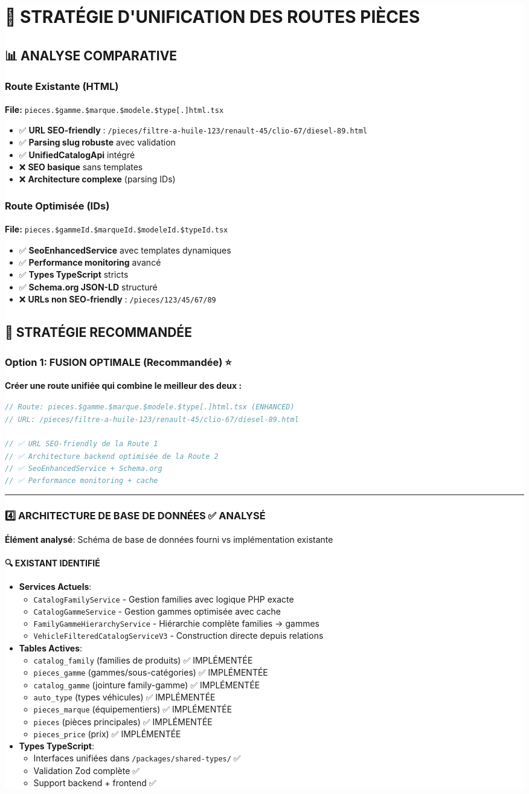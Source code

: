 # 🚀 STRATÉGIE D'UNIFICATION DES ROUTES PIÈCES

## 📊 ANALYSE COMPARATIVE

### Route Existante (HTML)
**File:** `pieces.$gamme.$marque.$modele.$type[.]html.tsx`
- ✅ **URL SEO-friendly** : `/pieces/filtre-a-huile-123/renault-45/clio-67/diesel-89.html`
- ✅ **Parsing slug robuste** avec validation
- ✅ **UnifiedCatalogApi** intégré
- ❌ **SEO basique** sans templates
- ❌ **Architecture complexe** (parsing IDs)

### Route Optimisée (IDs)
**File:** `pieces.$gammeId.$marqueId.$modeleId.$typeId.tsx`
- ✅ **SeoEnhancedService** avec templates dynamiques
- ✅ **Performance monitoring** avancé
- ✅ **Types TypeScript** stricts
- ✅ **Schema.org JSON-LD** structuré
- ❌ **URLs non SEO-friendly** : `/pieces/123/45/67/89`

## 🎯 STRATÉGIE RECOMMANDÉE

### Option 1: FUSION OPTIMALE (Recommandée) ⭐
**Créer une route unifiée qui combine le meilleur des deux :**

```typescript
// Route: pieces.$gamme.$marque.$modele.$type[.]html.tsx (ENHANCED)
// URL: /pieces/filtre-a-huile-123/renault-45/clio-67/diesel-89.html

// ✅ URL SEO-friendly de la Route 1
// ✅ Architecture backend optimisée de la Route 2
// ✅ SeoEnhancedService + Schema.org
// ✅ Performance monitoring + cache
```

---

### 4️⃣ **ARCHITECTURE DE BASE DE DONNÉES** ✅ ANALYSÉ
**Élément analysé**: Schéma de base de données fourni vs implémentation existante

#### **🔍 EXISTANT IDENTIFIÉ**
- **Services Actuels**: 
  - `CatalogFamilyService` - Gestion families avec logique PHP exacte
  - `CatalogGammeService` - Gestion gammes optimisée avec cache
  - `FamilyGammeHierarchyService` - Hiérarchie complète families → gammes
  - `VehicleFilteredCatalogServiceV3` - Construction directe depuis relations
- **Tables Actives**: 
  - `catalog_family` (families de produits) ✅ IMPLÉMENTÉE
  - `pieces_gamme` (gammes/sous-catégories) ✅ IMPLÉMENTÉE  
  - `catalog_gamme` (jointure family-gamme) ✅ IMPLÉMENTÉE
  - `auto_type` (types véhicules) ✅ IMPLÉMENTÉE
  - `pieces_marque` (équipementiers) ✅ IMPLÉMENTÉE
  - `pieces` (pièces principales) ✅ IMPLÉMENTÉE
  - `pieces_price` (prix) ✅ IMPLÉMENTÉE
- **Types TypeScript**: 
  - Interfaces unifiées dans `/packages/shared-types/` ✅
  - Validation Zod complète ✅
  - Support backend + frontend ✅
